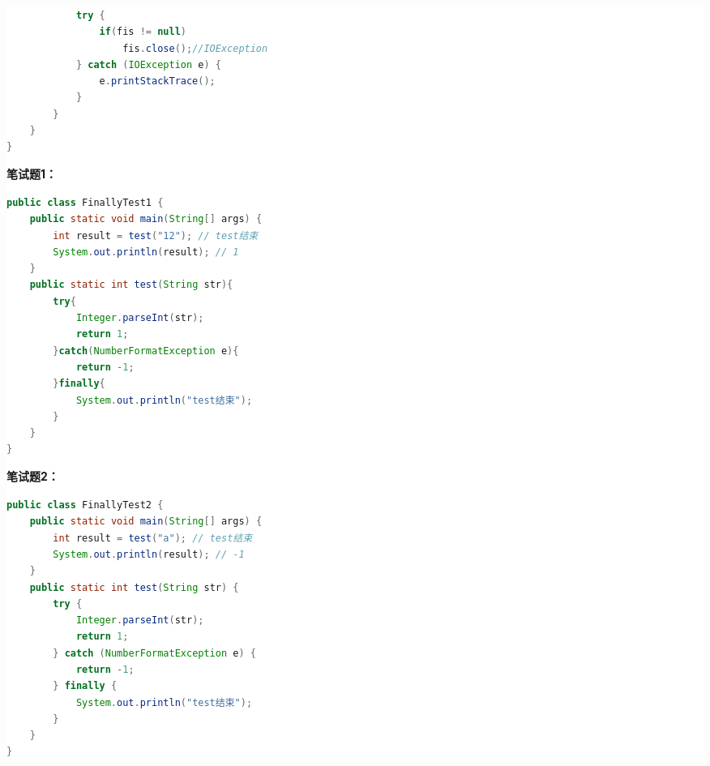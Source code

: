 ```java
            try {
                if(fis != null)
                    fis.close();//IOException
            } catch (IOException e) {
                e.printStackTrace();
            }	
        }
    }
}
```

**笔试题1：**

```java
public class FinallyTest1 {
    public static void main(String[] args) {
        int result = test("12"); // test结束
        System.out.println(result); // 1
    }
    public static int test(String str){
        try{
            Integer.parseInt(str);
            return 1;
        }catch(NumberFormatException e){
            return -1;
        }finally{
            System.out.println("test结束");
        }
    }
}
```

**笔试题2：**

```java
public class FinallyTest2 {
    public static void main(String[] args) {
        int result = test("a"); // test结束
        System.out.println(result); // -1
    }
    public static int test(String str) {
        try {
            Integer.parseInt(str);
            return 1;
        } catch (NumberFormatException e) {
            return -1;
        } finally {
            System.out.println("test结束");
        }
    }
}
```
